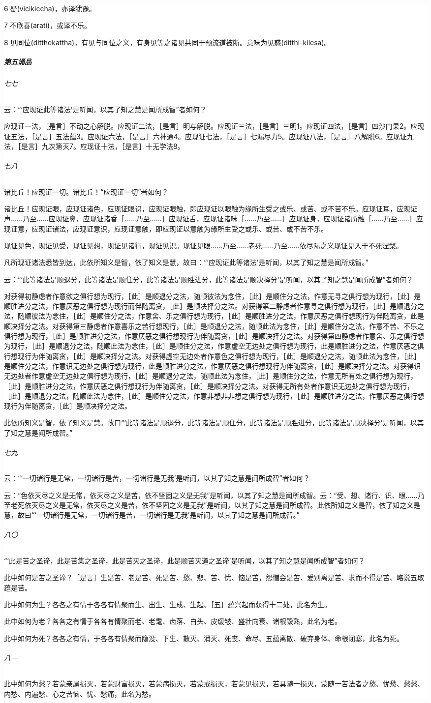 6 疑(vicikiccha)，亦译犹豫。

7 不欣喜(arati)，或译不乐。

8 见同位(ditthekattha)，有见与同位之义，有身见等之诸见共同于预流道被断。意味为见惑(ditthi-kilesa)。

##### 第五诵品

###### 七七

云：“‘应现证此等诸法’是听闻，以其了知之慧是闻所成智”者如何？

应现证一法，［是言］不动之心解脱。应现证二法，［是言］明与解脱。应现证三法，［是言］三明1。应现证四法，［是言］四沙门果2。应现证五法，［是言］五法蕴3。应现证六法，［是言］六神通4。应现证七法，［是言］七漏尽力5。应现证八法，［是言］八解脱6。应现证九法，［是言］九次第灭7。应现证十法，［是言］十无学法8。

###### 七八

诸比丘！应现证一切。诸比丘！“应现证一切”者如何？

诸比丘！应现证眼，应现证诸色，应现证眼识，应现证眼触，即应现证以眼触为缘所生受之或乐、或苦、或不苦不乐。应现证耳，应现证声……乃至……应现证鼻，应现证诸香［……乃至……］应现证舌，应现证诸味［……乃至……］应现证身，应现证诸所触［……乃至……］应现证意，应现证诸法，应现证意识，应现证意触，即应现证以意触为缘所生受之或乐、或苦、或不苦不乐。

现证见色，现证见受，现证见想，现证见诸行，现证见识。现证见眼……乃至……老死……乃至……依尽际之义现证见入于不死涅槃。

凡所现证诸法悉皆到达，此依所知义是智，依了知义是慧，故曰：“‘应现证此等诸法’是听闻，以其了知之慧是闻所成智。”

云：“‘此等诸法是顺退分，此等诸法是顺住分，此等诸法是顺胜进分，此等诸法是顺决择分’是听闻，以其了知之慧是闻所成智”者如何？

对获得初静虑者作意欲之俱行想为现行，［此］是顺退分之法，随顺彼法为念住，［此］是顺住分之法，作意无寻之俱行想为现行，［此］是顺胜进分之法，作意厌恶之俱行想为现行而伴随离贪，［此］是顺决择分之法。对获得第二静虑者作意寻之俱行想为现行，［此］是顺退分之法，随顺彼法为念住，［此］是顺住分之法，作意舍、乐之俱行想为现行，［此］是顺胜进分之法，作意厌恶之俱行想现行为伴随离贪，此是顺决择分之法。对获得第三静虑者作意喜乐之苦行想现行，［此］是顺退分之法，随顺此法为念住，［此］是顺住分之法，作意不苦、不乐之俱行想为现行，［此］是顺胜进分之法，作意厌恶之俱行想现行为伴随离贪，［此］是顺决择分之法。对获得第四静虑者作意舍、乐之俱行想为现行，［此］是顺退分之法，随顺此法为念住，［此］是顺住分之法，作意虚空无边处之俱行想为现行，此是顺胜进分之法，作意厌恶之俱行想现行为伴随离贪，［此］是顺决择分之法。对获得虚空无边处者作意色之俱行想为现行，［此］是顺退分之法，随顺此法为念住，［此］是顺住分之法，作意识无边处之俱行想为现行，此是顺胜进分之法，作意厌恶之俱行想现行为伴随离贪，［此］是顺决择分之法。对获得识无边处者作意虚空无边处之俱行想为现行，［此］是顺退分之法，随顺此法为念住，［此］是顺住分之法，作意无所有处之俱行想为现行，［此］是顺胜进分之法，作意厌恶之俱行想现行为伴随离贪，［此］是顺决择分之法。对获得无所有处者作意识无边处之俱行想为现行，［此］是顺退分之法，随顺此法为念住，［此］是顺住分之法，作意非想非非想之俱行想为现行，［此］是顺胜进分之法，作意厌恶之俱行想现行为伴随离贪，［此］是顺决择分之法。

此依所知义是智，依了知义是慧。故曰“‘此等诸法是顺退分，此等诸法是顺住分，此等诸法是顺胜进分，此等诸法是顺决择分’是听闻，以其了知之慧是闻所成智。”

###### 七九

云：“‘一切诸行是无常，一切诸行是苦，一切诸行是无我’是听闻，以其了知之慧是闻所成智”者如何？

云：“色依灭尽之义是无常，依灭尽之义是苦，依不坚固之义是无我”是听闻，以其了知之慧是闻所成智。云：“受、想、诸行、识、眼……乃至老死依灭尽之义是无常，依灭尽之义是苦，依不坚固之义是无我”是听闻，以其了知之慧是闻所成智。此依所知之义是智，依了知之义是慧，故曰“‘一切诸行是无常，一切诸行是苦，一切诸行是无我’是听闻，以其了知之慧是闻所成智。”

###### 八〇

“‘此是苦之圣谛，此是苦集之圣谛，此是苦灭之圣谛，此是顺苦灭道之圣谛’是听闻，以其了知之慧是闻所成智”者如何？

此中如何是苦之圣谛？［是言］生是苦、老是苦、死是苦、愁、悲、苦、忧、恼是苦，怨憎会是苦、爱别离是苦、求而不得是苦、略说五取蕴是苦。

此中如何为生？各各之有情于各各有情聚而生、出生、生成、生起、［五］蕴兴起而获得十二处，此名为生。

此中如何为老？各各之有情于各各有情聚而老、老耄、齿落、白头、皮缓皱、盛壮向衰、诸根毁熟，此名为老。

此中如何为死？各各之有情，于各各有情聚而隐没、下生、散灭、消灭、死丧、命尽、五蕴离散、破弃身体、命根闭塞，此名为死。

###### 八一

此中如何为愁？若蒙亲属损灭，若蒙财富损灭，若蒙病损灭，若蒙戒损灭，若蒙见损灭，若具随一损灭，蒙随一苦法者之愁、忧愁、愁愁、内愁、内遍愁、心之苦恼、忧、愁痛，此名为愁。
